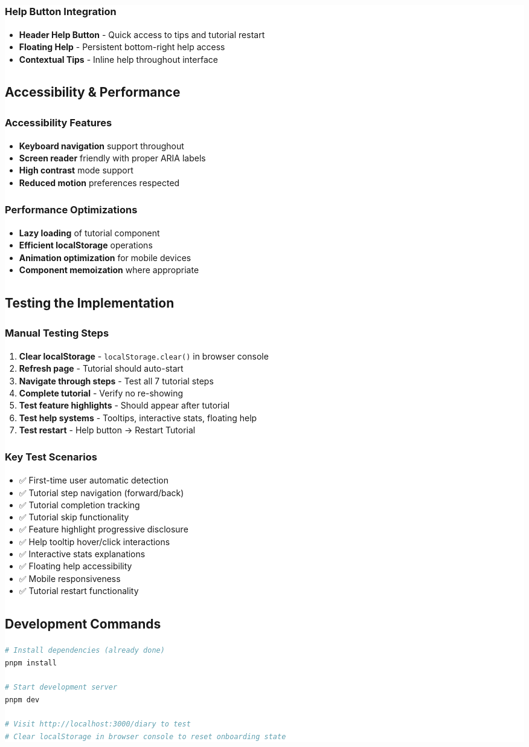### Help Button Integration
- **Header Help Button** - Quick access to tips and tutorial restart
- **Floating Help** - Persistent bottom-right help access
- **Contextual Tips** - Inline help throughout interface

## Accessibility & Performance

### Accessibility Features
- **Keyboard navigation** support throughout
- **Screen reader** friendly with proper ARIA labels
- **High contrast** mode support
- **Reduced motion** preferences respected

### Performance Optimizations
- **Lazy loading** of tutorial component
- **Efficient localStorage** operations
- **Animation optimization** for mobile devices
- **Component memoization** where appropriate

## Testing the Implementation

### Manual Testing Steps
1. **Clear localStorage** - `localStorage.clear()` in browser console
2. **Refresh page** - Tutorial should auto-start
3. **Navigate through steps** - Test all 7 tutorial steps
4. **Complete tutorial** - Verify no re-showing
5. **Test feature highlights** - Should appear after tutorial
6. **Test help systems** - Tooltips, interactive stats, floating help
7. **Test restart** - Help button → Restart Tutorial

### Key Test Scenarios
- ✅ First-time user automatic detection
- ✅ Tutorial step navigation (forward/back)
- ✅ Tutorial completion tracking
- ✅ Tutorial skip functionality
- ✅ Feature highlight progressive disclosure
- ✅ Help tooltip hover/click interactions
- ✅ Interactive stats explanations
- ✅ Floating help accessibility
- ✅ Mobile responsiveness
- ✅ Tutorial restart functionality

## Development Commands

```bash
# Install dependencies (already done)
pnpm install

# Start development server
pnpm dev

# Visit http://localhost:3000/diary to test
# Clear localStorage in browser console to reset onboarding state
```
